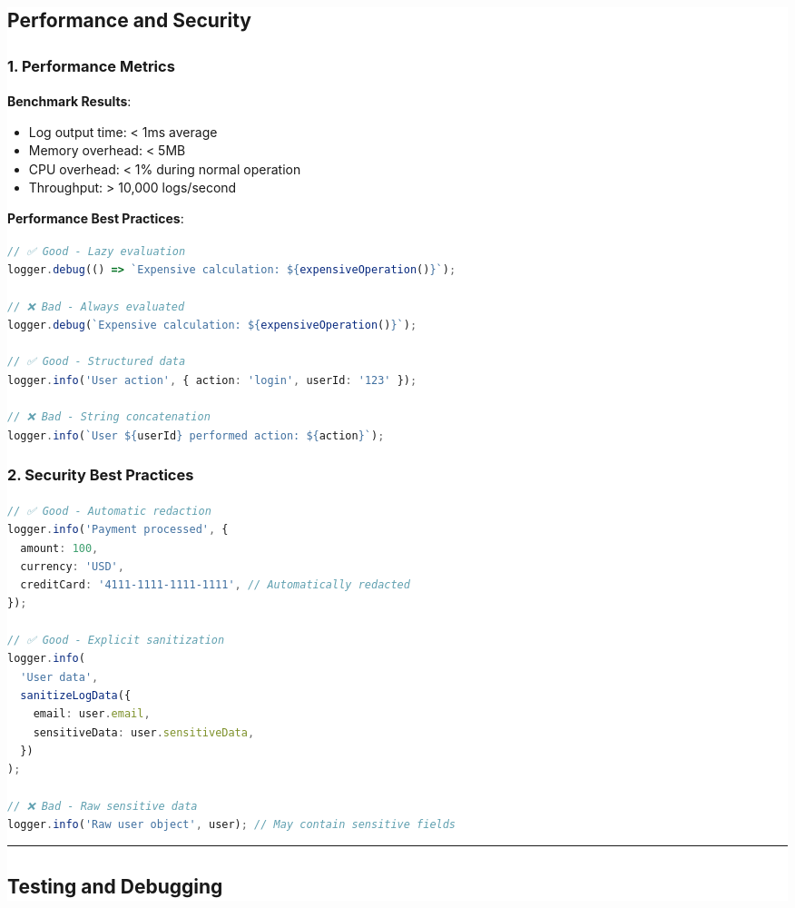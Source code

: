
## Performance and Security

### 1. Performance Metrics

**Benchmark Results**:

- Log output time: < 1ms average
- Memory overhead: < 5MB
- CPU overhead: < 1% during normal operation
- Throughput: > 10,000 logs/second

**Performance Best Practices**:

```typescript
// ✅ Good - Lazy evaluation
logger.debug(() => `Expensive calculation: ${expensiveOperation()}`);

// ❌ Bad - Always evaluated
logger.debug(`Expensive calculation: ${expensiveOperation()}`);

// ✅ Good - Structured data
logger.info('User action', { action: 'login', userId: '123' });

// ❌ Bad - String concatenation
logger.info(`User ${userId} performed action: ${action}`);
```

### 2. Security Best Practices

```typescript
// ✅ Good - Automatic redaction
logger.info('Payment processed', {
  amount: 100,
  currency: 'USD',
  creditCard: '4111-1111-1111-1111', // Automatically redacted
});

// ✅ Good - Explicit sanitization
logger.info(
  'User data',
  sanitizeLogData({
    email: user.email,
    sensitiveData: user.sensitiveData,
  })
);

// ❌ Bad - Raw sensitive data
logger.info('Raw user object', user); // May contain sensitive fields
```

---

## Testing and Debugging
